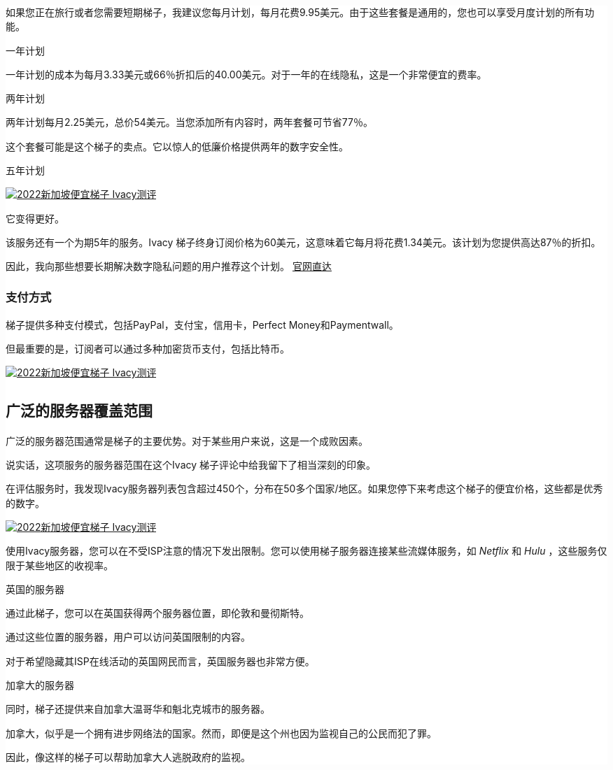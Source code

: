 如果您正在旅行或者您需要短期梯子，我建议您每月计划，每月花费9.95美元。由于这些套餐是通用的，您也可以享受月度计划的所有功能。

一年计划

一年计划的成本为每月3.33美元或66％折扣后的40.00美元。对于一年的在线隐私，这是一个非常便宜的费率。

两年计划

两年计划每月2.25美元，总价54美元。当您添加所有内容时，两年套餐可节省77％。

这个套餐可能是这个梯子的卖点。它以惊人的低廉价格提供两年的数字安全性。

五年计划

[![2022新加坡便宜梯子 Ivacy测评](https://www.5vpns.com/wp-content/uploads/2018/12/Ivacy-VPN-Lifetime-Subscription.png)](https://www.5vpns.com/wp-content/uploads/2018/12/Ivacy-VPN-Lifetime-Subscription.png)

它变得更好。

该服务还有一个为期5年的服务。Ivacy 梯子终身订阅价格为60美元，这意味着它每月将花费1.34美元。该计划为您提供高达87％的折扣。

因此，我向那些想要长期解决数字隐私问题的用户推荐这个计划。
[官网直达](https://www.ivacykodi.com/easter-deal-2020/?aff=91814&data1=wuxianex&data2=ivacytizi)

### 支付方式

梯子提供多种支付模式，包括PayPal，支付宝，信用卡，Perfect Money和Paymentwall。

但最重要的是，订阅者可以通过多种加密货币支付，包括比特币。

[![2022新加坡便宜梯子 Ivacy测评](https://www.5vpns.com/wp-content/uploads/2018/12/Ivacy-Payment-Methods.png)](https://www.5vpns.com/wp-content/uploads/2018/12/Ivacy-Payment-Methods.png)

## 广泛的服务器覆盖范围

广泛的服务器范围通常是梯子的主要优势。对于某些用户来说，这是一个成败因素。

说实话，这项服务的服务器范围在这个Ivacy 梯子评论中给我留下了相当深刻的印象。

在评估服务时，我发现Ivacy服务器列表包含超过450个，分布在50多个国家/地区。如果您停下来考虑这个梯子的便宜价格，这些都是优秀的数字。

[![2022新加坡便宜梯子 Ivacy测评](https://www.5vpns.com/wp-content/uploads/2018/12/Server-Coverage-of-Ivacy-Review.png)](https://www.5vpns.com/wp-content/uploads/2018/12/Server-Coverage-of-Ivacy-Review.png)

使用Ivacy服务器，您可以在不受ISP注意的情况下发出限制。您可以使用梯子服务器连接某些流媒体服务，如  _Netflix_  和  _Hulu_  ，这些服务仅限于某些地区的收视率。

英国的服务器

通过此梯子，您可以在英国获得两个服务器位置，即伦敦和曼彻斯特。

通过这些位置的服务器，用户可以访问英国限制的内容。

对于希望隐藏其ISP在线活动的英国网民而言，英国服务器也非常方便。

加拿大的服务器

同时，梯子还提供来自加拿大温哥华和魁北克城市的服务器。

加拿大，似乎是一个拥有进步网络法的国家。然而，即便是这个州也因为监视自己的公民而犯了罪。

因此，像这样的梯子可以帮助加拿大人逃脱政府的监视。
